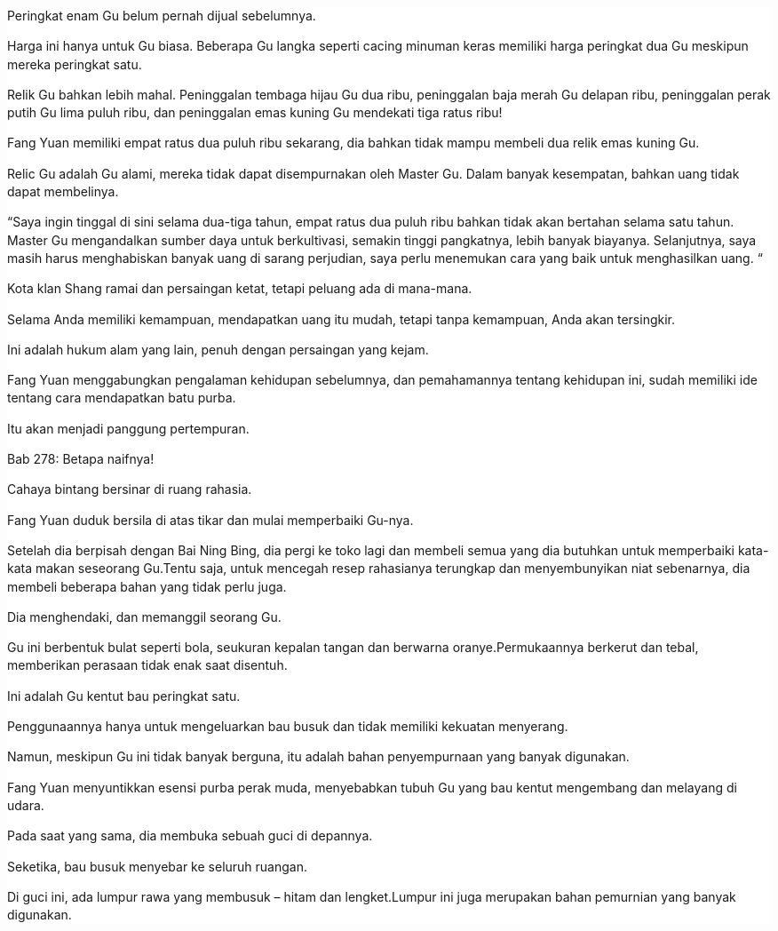 Peringkat enam Gu belum pernah dijual sebelumnya.

Harga ini hanya untuk Gu biasa. Beberapa Gu langka seperti cacing minuman keras memiliki harga peringkat dua Gu meskipun mereka peringkat satu.

Relik Gu bahkan lebih mahal. Peninggalan tembaga hijau Gu dua ribu, peninggalan baja merah Gu delapan ribu, peninggalan perak putih Gu lima puluh ribu, dan peninggalan emas kuning Gu mendekati tiga ratus ribu!

Fang Yuan memiliki empat ratus dua puluh ribu sekarang, dia bahkan tidak mampu membeli dua relik emas kuning Gu.

Relic Gu adalah Gu alami, mereka tidak dapat disempurnakan oleh Master Gu. Dalam banyak kesempatan, bahkan uang tidak dapat membelinya.

“Saya ingin tinggal di sini selama dua-tiga tahun, empat ratus dua puluh ribu bahkan tidak akan bertahan selama satu tahun. Master Gu mengandalkan sumber daya untuk berkultivasi, semakin tinggi pangkatnya, lebih banyak biayanya. Selanjutnya, saya masih harus menghabiskan banyak uang di sarang perjudian, saya perlu menemukan cara yang baik untuk menghasilkan uang. “

Kota klan Shang ramai dan persaingan ketat, tetapi peluang ada di mana-mana.

Selama Anda memiliki kemampuan, mendapatkan uang itu mudah, tetapi tanpa kemampuan, Anda akan tersingkir.

Ini adalah hukum alam yang lain, penuh dengan persaingan yang kejam.

Fang Yuan menggabungkan pengalaman kehidupan sebelumnya, dan pemahamannya tentang kehidupan ini, sudah memiliki ide tentang cara mendapatkan batu purba.

Itu akan menjadi panggung pertempuran.

Bab 278: Betapa naifnya!

Cahaya bintang bersinar di ruang rahasia.

Fang Yuan duduk bersila di atas tikar dan mulai memperbaiki Gu-nya.

Setelah dia berpisah dengan Bai Ning Bing, dia pergi ke toko lagi dan membeli semua yang dia butuhkan untuk memperbaiki kata-kata makan seseorang Gu.Tentu saja, untuk mencegah resep rahasianya terungkap dan menyembunyikan niat sebenarnya, dia membeli beberapa bahan yang tidak perlu juga.

Dia menghendaki, dan memanggil seorang Gu.

Gu ini berbentuk bulat seperti bola, seukuran kepalan tangan dan berwarna oranye.Permukaannya berkerut dan tebal, memberikan perasaan tidak enak saat disentuh.

Ini adalah Gu kentut bau peringkat satu.

Penggunaannya hanya untuk mengeluarkan bau busuk dan tidak memiliki kekuatan menyerang.

Namun, meskipun Gu ini tidak banyak berguna, itu adalah bahan penyempurnaan yang banyak digunakan.

Fang Yuan menyuntikkan esensi purba perak muda, menyebabkan tubuh Gu yang bau kentut mengembang dan melayang di udara.

Pada saat yang sama, dia membuka sebuah guci di depannya.

Seketika, bau busuk menyebar ke seluruh ruangan.

Di guci ini, ada lumpur rawa yang membusuk – hitam dan lengket.Lumpur ini juga merupakan bahan pemurnian yang banyak digunakan.
